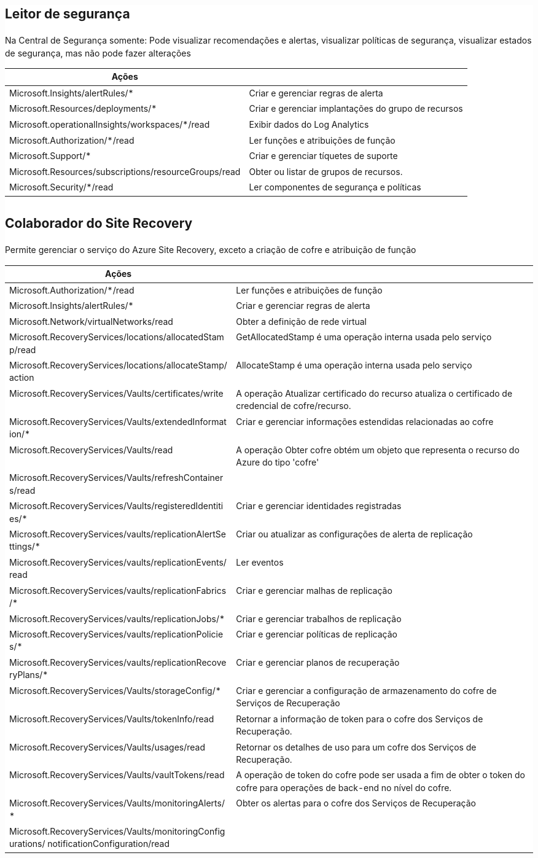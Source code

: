 ## <a name="security-reader"></a>Leitor de segurança
Na Central de Segurança somente: Pode visualizar recomendações e alertas, visualizar políticas de segurança, visualizar estados de segurança, mas não pode fazer alterações

| **Ações** |  |
| --- | --- |
| Microsoft.Insights/alertRules/* | Criar e gerenciar regras de alerta |
| Microsoft.Resources/deployments/* | Criar e gerenciar implantações do grupo de recursos |
| Microsoft.operationalInsights/workspaces/*/read | Exibir dados do Log Analytics |
| Microsoft.Authorization/*/read | Ler funções e atribuições de função |
| Microsoft.Support/* | Criar e gerenciar tíquetes de suporte |
| Microsoft.Resources/subscriptions/resourceGroups/read | Obter ou listar de grupos de recursos. |
| Microsoft.Security/*/read | Ler componentes de segurança e políticas |

## <a name="site-recovery-contributor"></a>Colaborador do Site Recovery
Permite gerenciar o serviço do Azure Site Recovery, exceto a criação de cofre e atribuição de função

| **Ações** |  |
| --- | --- |
| Microsoft.Authorization/*/read | Ler funções e atribuições de função |
| Microsoft.Insights/alertRules/* | Criar e gerenciar regras de alerta |
| Microsoft.Network/virtualNetworks/read | Obter a definição de rede virtual |
| Microsoft.RecoveryServices/locations/allocatedStamp/read | GetAllocatedStamp é uma operação interna usada pelo serviço |
| Microsoft.RecoveryServices/locations/allocateStamp/action | AllocateStamp é uma operação interna usada pelo serviço |
| Microsoft.RecoveryServices/Vaults/certificates/write | A operação Atualizar certificado do recurso atualiza o certificado de credencial de cofre/recurso. |
| Microsoft.RecoveryServices/Vaults/extendedInformation/* | Criar e gerenciar informações estendidas relacionadas ao cofre |
| Microsoft.RecoveryServices/Vaults/read | A operação Obter cofre obtém um objeto que representa o recurso do Azure do tipo 'cofre' |
| Microsoft.RecoveryServices/Vaults/refreshContainers/read |  |
| Microsoft.RecoveryServices/Vaults/registeredIdentities/* | Criar e gerenciar identidades registradas |
| Microsoft.RecoveryServices/vaults/replicationAlertSettings/* | Criar ou atualizar as configurações de alerta de replicação |
| Microsoft.RecoveryServices/vaults/replicationEvents/read | Ler eventos |
| Microsoft.RecoveryServices/vaults/replicationFabrics/* | Criar e gerenciar malhas de replicação |
| Microsoft.RecoveryServices/vaults/replicationJobs/* | Criar e gerenciar trabalhos de replicação |
| Microsoft.RecoveryServices/vaults/replicationPolicies/* | Criar e gerenciar políticas de replicação |
| Microsoft.RecoveryServices/vaults/replicationRecoveryPlans/* | Criar e gerenciar planos de recuperação |
| Microsoft.RecoveryServices/Vaults/storageConfig/* | Criar e gerenciar a configuração de armazenamento do cofre de Serviços de Recuperação |
| Microsoft.RecoveryServices/Vaults/tokenInfo/read | Retornar a informação de token para o cofre dos Serviços de Recuperação. |
| Microsoft.RecoveryServices/Vaults/usages/read | Retornar os detalhes de uso para um cofre dos Serviços de Recuperação. |
| Microsoft.RecoveryServices/Vaults/vaultTokens/read | A operação de token do cofre pode ser usada a fim de obter o token do cofre para operações de back-end no nível do cofre. |
| Microsoft.RecoveryServices/Vaults/monitoringAlerts/* | Obter os alertas para o cofre dos Serviços de Recuperação |
| Microsoft.RecoveryServices/Vaults/monitoringConfigurations/ notificationConfiguration/read |  |